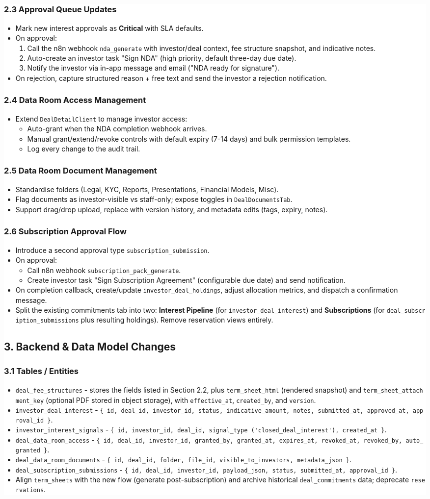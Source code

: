 ### 2.3 Approval Queue Updates
- Mark new interest approvals as **Critical** with SLA defaults.
- On approval:
  1. Call the n8n webhook `nda_generate` with investor/deal context, fee structure snapshot, and indicative notes.
  2. Auto-create an investor task "Sign NDA" (high priority, default three-day due date).
  3. Notify the investor via in-app message and email ("NDA ready for signature").
- On rejection, capture structured reason + free text and send the investor a rejection notification.

### 2.4 Data Room Access Management
- Extend `DealDetailClient` to manage investor access:
  - Auto-grant when the NDA completion webhook arrives.
  - Manual grant/extend/revoke controls with default expiry (7-14 days) and bulk permission templates.
  - Log every change to the audit trail.

### 2.5 Data Room Document Management
- Standardise folders (Legal, KYC, Reports, Presentations, Financial Models, Misc).
- Flag documents as investor-visible vs staff-only; expose toggles in `DealDocumentsTab`.
- Support drag/drop upload, replace with version history, and metadata edits (tags, expiry, notes).

### 2.6 Subscription Approval Flow
- Introduce a second approval type `subscription_submission`.
- On approval:
  - Call n8n webhook `subscription_pack_generate`.
  - Create investor task "Sign Subscription Agreement" (configurable due date) and send notification.
- On completion callback, create/update `investor_deal_holdings`, adjust allocation metrics, and dispatch a confirmation message.
- Split the existing commitments tab into two: **Interest Pipeline** (for `investor_deal_interest`) and **Subscriptions** (for `deal_subscription_submissions` plus resulting holdings). Remove reservation views entirely.

## 3. Backend & Data Model Changes

### 3.1 Tables / Entities
- `deal_fee_structures` - stores the fields listed in Section 2.2, plus `term_sheet_html` (rendered snapshot) and `term_sheet_attachment_key` (optional PDF stored in object storage), with `effective_at`, `created_by`, and `version`.
- `investor_deal_interest` - `{ id, deal_id, investor_id, status, indicative_amount, notes, submitted_at, approved_at, approval_id }`.
- `investor_interest_signals` - `{ id, investor_id, deal_id, signal_type ('closed_deal_interest'), created_at }`.
- `deal_data_room_access` - `{ id, deal_id, investor_id, granted_by, granted_at, expires_at, revoked_at, revoked_by, auto_granted }`.
- `deal_data_room_documents` - `{ id, deal_id, folder, file_id, visible_to_investors, metadata_json }`.
- `deal_subscription_submissions` - `{ id, deal_id, investor_id, payload_json, status, submitted_at, approval_id }`.
- Align `term_sheets` with the new flow (generate post-subscription) and archive historical `deal_commitments` data; deprecate `reservations`.
